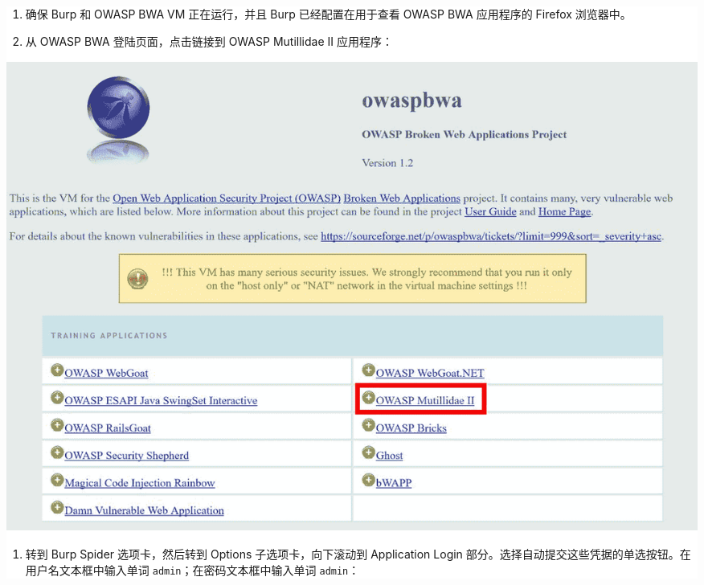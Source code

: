 1.  确保 Burp 和 OWASP BWA VM 正在运行，并且 Burp 已经配置在用于查看 OWASP BWA 应用程序的 Firefox 浏览器中。

1.  从 OWASP BWA 登陆页面，点击链接到 OWASP Mutillidae II 应用程序：

![](img/00100.jpeg)

1.  转到 Burp Spider 选项卡，然后转到 Options 子选项卡，向下滚动到 Application Login 部分。选择自动提交这些凭据的单选按钮。在用户名文本框中输入单词 `admin`；在密码文本框中输入单词 `admin`：

